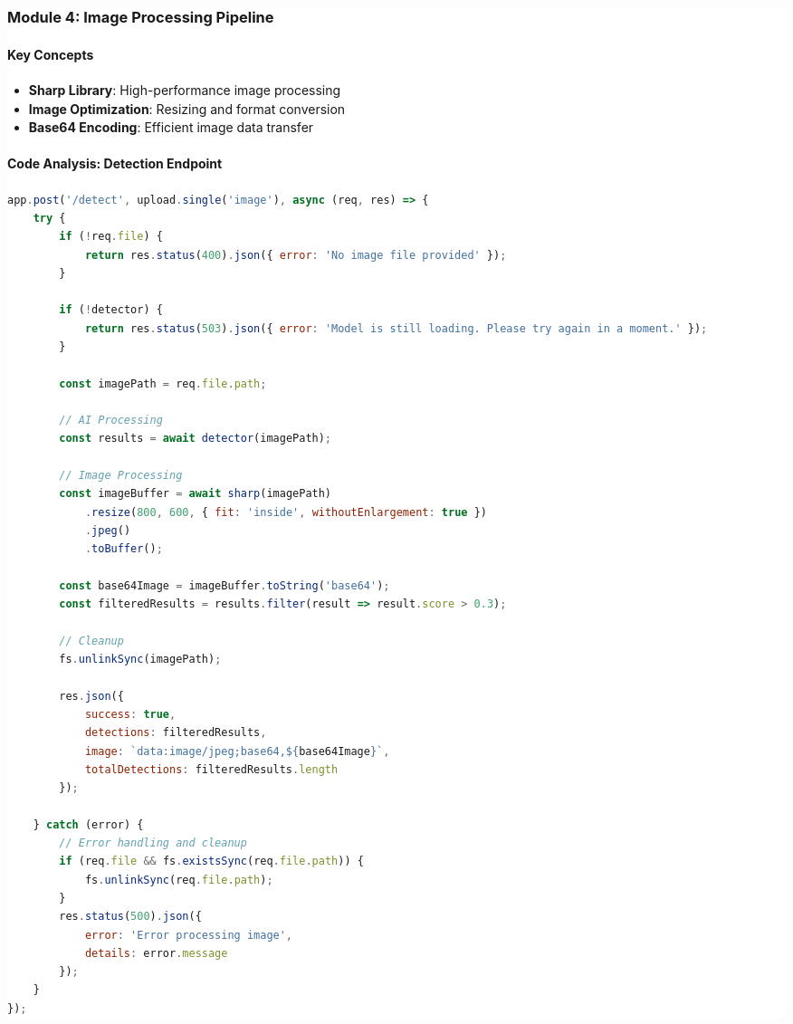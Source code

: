 ### Module 4: Image Processing Pipeline

#### Key Concepts
- **Sharp Library**: High-performance image processing
- **Image Optimization**: Resizing and format conversion
- **Base64 Encoding**: Efficient image data transfer

#### Code Analysis: Detection Endpoint
```javascript
app.post('/detect', upload.single('image'), async (req, res) => {
    try {
        if (!req.file) {
            return res.status(400).json({ error: 'No image file provided' });
        }

        if (!detector) {
            return res.status(503).json({ error: 'Model is still loading. Please try again in a moment.' });
        }

        const imagePath = req.file.path;
        
        // AI Processing
        const results = await detector(imagePath);
        
        // Image Processing
        const imageBuffer = await sharp(imagePath)
            .resize(800, 600, { fit: 'inside', withoutEnlargement: true })
            .jpeg()
            .toBuffer();

        const base64Image = imageBuffer.toString('base64');
        const filteredResults = results.filter(result => result.score > 0.3);

        // Cleanup
        fs.unlinkSync(imagePath);

        res.json({
            success: true,
            detections: filteredResults,
            image: `data:image/jpeg;base64,${base64Image}`,
            totalDetections: filteredResults.length
        });

    } catch (error) {
        // Error handling and cleanup
        if (req.file && fs.existsSync(req.file.path)) {
            fs.unlinkSync(req.file.path);
        }
        res.status(500).json({ 
            error: 'Error processing image', 
            details: error.message 
        });
    }
});
```
